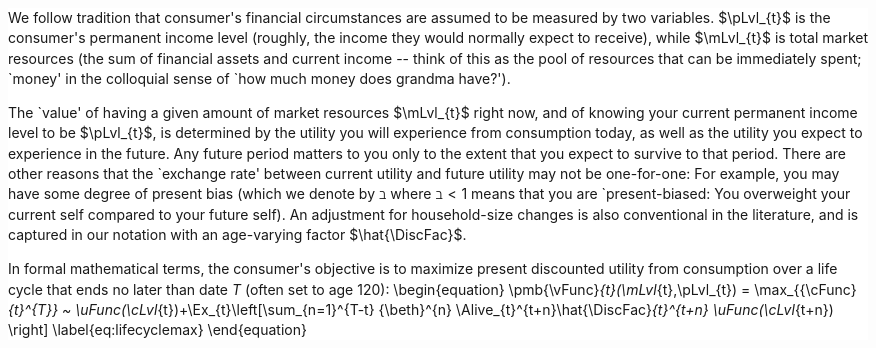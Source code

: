 We follow tradition that consumer's financial circumstances are assumed to be measured by two variables. $\pLvl_{t}$ is the consumer's permanent income level (roughly, the income they would normally expect to receive), while $\mLvl_{t}$ is total market resources (the sum of financial assets and current income -- think of this as the pool of resources that can be immediately spent; \`money' in the colloquial sense of \`how much money does grandma have?').

The \`value' of having a given amount of market resources $\mLvl_{t}$ right now, and of knowing your current permanent income level to be $\pLvl_{t}$, is determined by the utility you will experience from consumption today, as well as the utility you expect to experience in the future. Any future period matters to you only to the extent that you expect to survive to that period. There are other reasons that the \`exchange rate' between current utility and future utility may not be one-for-one: For example, you may have some degree of present bias (which we denote by $\beth$ where $\beth < 1$ means that you are \`present-biased: You overweight your current self compared to your future self). An adjustment for household-size changes is also conventional in the literature, and is captured in our notation with an age-varying factor $\hat{\DiscFac}$.

In formal mathematical terms, the consumer's objective is to maximize present discounted utility from consumption over a life cycle that ends no later than date $T$ (often set to age 120):
\begin{equation}
  \pmb{\vFunc}_{t}(\mLvl_{t},\pLvl_{t})  =    \max_{\{\cFunc\}_{t}^{T}} ~ \uFunc(\cLvl_{t})+\Ex_{t}\left[\sum_{n=1}^{T-t} {\beth}^{n} \Alive_{t}^{t+n}\hat{\DiscFac}_{t}^{t+n} \uFunc(\cLvl_{t+n}) \right]   \label{eq:lifecyclemax}
\end{equation}

